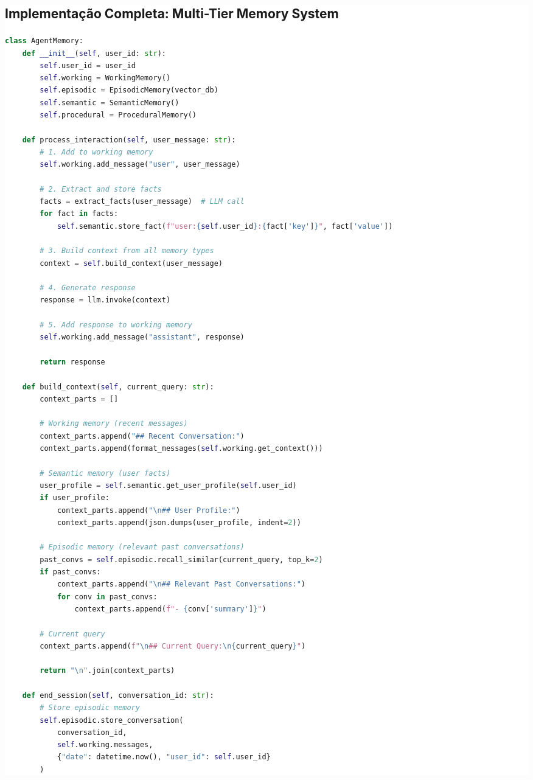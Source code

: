 ## Implementação Completa: Multi-Tier Memory System

```python
class AgentMemory:
    def __init__(self, user_id: str):
        self.user_id = user_id
        self.working = WorkingMemory()
        self.episodic = EpisodicMemory(vector_db)
        self.semantic = SemanticMemory()
        self.procedural = ProceduralMemory()

    def process_interaction(self, user_message: str):
        # 1. Add to working memory
        self.working.add_message("user", user_message)

        # 2. Extract and store facts
        facts = extract_facts(user_message)  # LLM call
        for fact in facts:
            self.semantic.store_fact(f"user:{self.user_id}:{fact['key']}", fact['value'])

        # 3. Build context from all memory types
        context = self.build_context(user_message)

        # 4. Generate response
        response = llm.invoke(context)

        # 5. Add response to working memory
        self.working.add_message("assistant", response)

        return response

    def build_context(self, current_query: str):
        context_parts = []

        # Working memory (recent messages)
        context_parts.append("## Recent Conversation:")
        context_parts.append(format_messages(self.working.get_context()))

        # Semantic memory (user facts)
        user_profile = self.semantic.get_user_profile(self.user_id)
        if user_profile:
            context_parts.append("\n## User Profile:")
            context_parts.append(json.dumps(user_profile, indent=2))

        # Episodic memory (relevant past conversations)
        past_convs = self.episodic.recall_similar(current_query, top_k=2)
        if past_convs:
            context_parts.append("\n## Relevant Past Conversations:")
            for conv in past_convs:
                context_parts.append(f"- {conv['summary']}")

        # Current query
        context_parts.append(f"\n## Current Query:\n{current_query}")

        return "\n".join(context_parts)

    def end_session(self, conversation_id: str):
        # Store episodic memory
        self.episodic.store_conversation(
            conversation_id,
            self.working.messages,
            {"date": datetime.now(), "user_id": self.user_id}
        )
```